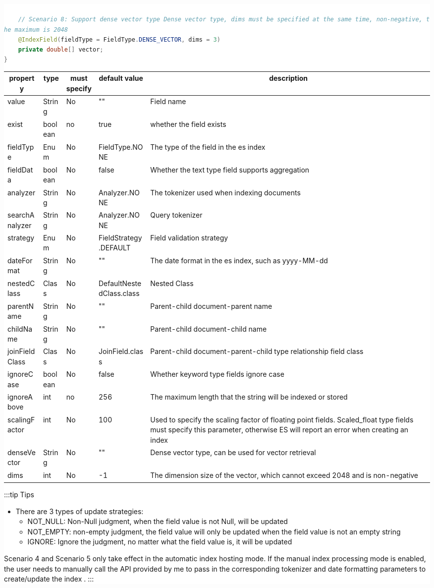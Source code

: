 ````java

    // Scenario 8: Support dense vector type Dense vector type, dims must be specified at the same time, non-negative, the maximum is 2048
    @IndexField(fieldType = FieldType.DENSE_VECTOR, dims = 3)
    private double[] vector;
}
````

|property|type|must specify|default value|description|
|---|---|---|---|---|
| value | String |No| "" | Field name |
| exist | boolean |no| true | whether the field exists |
| fieldType | Enum | No | FieldType.NONE | The type of the field in the es index |
| fieldData | boolean |No| false | Whether the text type field supports aggregation |
| analyzer | String |No| Analyzer.NONE | The tokenizer used when indexing documents |
| searchAnalyzer | String |No| Analyzer.NONE | Query tokenizer |
| strategy | Enum |No | FieldStrategy.DEFAULT | Field validation strategy |
| dateFormat | String | No | "" | The date format in the es index, such as yyyy-MM-dd |
| nestedClass | Class |No | DefaultNestedClass.class | Nested Class |
| parentName | String |No| "" | Parent-child document-parent name |
| childName | String |No| "" | Parent-child document-child name |
| joinFieldClass | Class |No| JoinField.class | Parent-child document-parent-child type relationship field class |
| ignoreCase | boolean |No| false | Whether keyword type fields ignore case |
| ignoreAbove | int |no| 256 | The maximum length that the string will be indexed or stored |
| scalingFactor | int |No| 100 | Used to specify the scaling factor of floating point fields. Scaled_float type fields must specify this parameter, otherwise ES will report an error when creating an index |
| denseVector | String |No| "" | Dense vector type, can be used for vector retrieval |
| dims | int |No| -1 | The dimension size of the vector, which cannot exceed 2048 and is non-negative |

:::tip Tips
- There are 3 types of update strategies:
    - NOT_NULL: Non-Null judgment, when the field value is not Null, will be updated
    - NOT_EMPTY: non-empty judgment, the field value will only be updated when the field value is not an empty string
    - IGNORE: Ignore the judgment, no matter what the field value is, it will be updated

Scenario 4 and Scenario 5 only take effect in the automatic index hosting mode. If the manual index processing mode is enabled, the user needs to manually call the API provided by me to pass in the corresponding tokenizer and date formatting parameters to create/update the index .
:::
